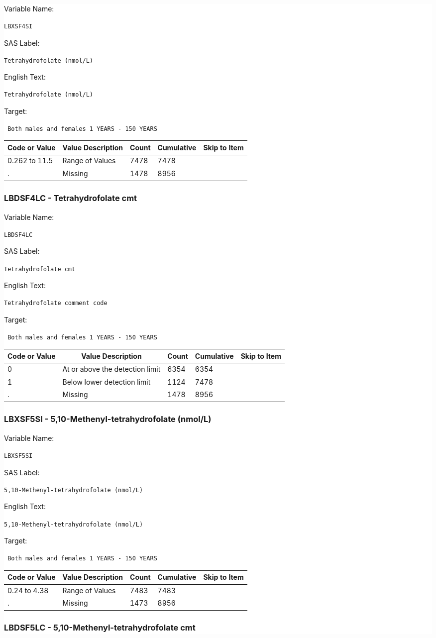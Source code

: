 Variable Name:

    LBXSF4SI
SAS Label:

    Tetrahydrofolate (nmol/L)
English Text:

    Tetrahydrofolate (nmol/L)
Target:

     Both males and females 1 YEARS - 150 YEARS
Code or Value | Value Description | Count | Cumulative | Skip to Item  
---|---|---|---|---  
0.262 to 11.5 | Range of Values | 7478 | 7478 |   
. | Missing | 1478 | 8956 |   
  
### LBDSF4LC - Tetrahydrofolate cmt

Variable Name:

    LBDSF4LC
SAS Label:

    Tetrahydrofolate cmt
English Text:

    Tetrahydrofolate comment code
Target:

     Both males and females 1 YEARS - 150 YEARS
Code or Value | Value Description | Count | Cumulative | Skip to Item  
---|---|---|---|---  
0 | At or above the detection limit | 6354 | 6354 |   
1 | Below lower detection limit | 1124 | 7478 |   
. | Missing | 1478 | 8956 |   
  
### LBXSF5SI - 5,10-Methenyl-tetrahydrofolate (nmol/L)

Variable Name:

    LBXSF5SI
SAS Label:

    5,10-Methenyl-tetrahydrofolate (nmol/L)
English Text:

    5,10-Methenyl-tetrahydrofolate (nmol/L)
Target:

     Both males and females 1 YEARS - 150 YEARS
Code or Value | Value Description | Count | Cumulative | Skip to Item  
---|---|---|---|---  
0.24 to 4.38 | Range of Values | 7483 | 7483 |   
. | Missing | 1473 | 8956 |   
  
### LBDSF5LC - 5,10-Methenyl-tetrahydrofolate cmt
